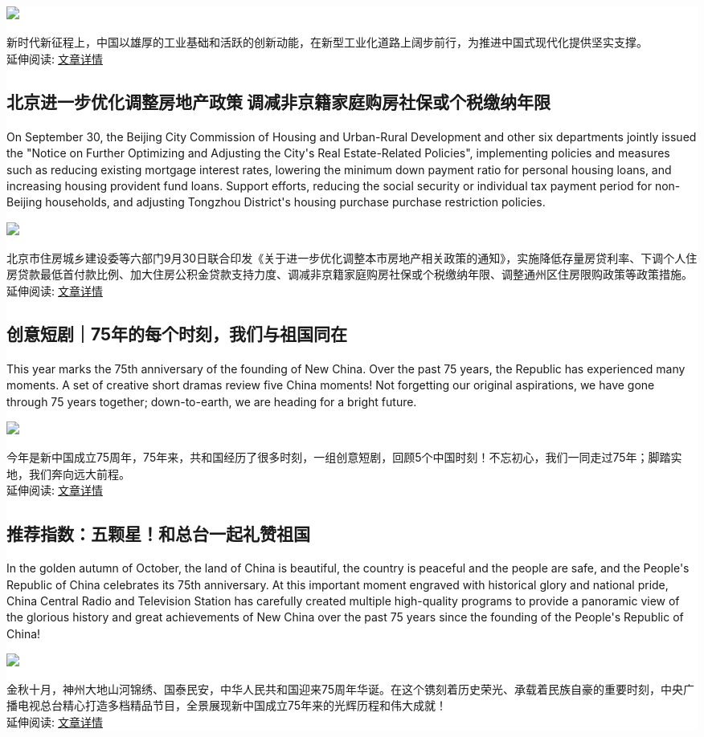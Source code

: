 <img src="https://p1.img.cctvpic.com/photoworkspace/2024/09/30/2024093022490877976.jpg" />   

新时代新征程上，中国以雄厚的工业基础和活跃的创新动能，在新型工业化道路上阔步前行，为推进中国式现代化提供坚实支撑。   
延伸阅读: [文章详情](https://news.cctv.com/2024/09/30/ARTIRuxqA688gJOgWn6nHW5f240930.shtml)   

<qrcode title="波澜壮阔建三线 改革开放推动中国工业筋骨升级" image="https://p1.img.cctvpic.com/photoworkspace/2024/09/30/2024093022490877976.jpg" />   

## 北京进一步优化调整房地产政策 调减非京籍家庭购房社保或个税缴纳年限   
On September 30, the Beijing City Commission of Housing and Urban-Rural Development and other six departments jointly issued the "Notice on Further Optimizing and Adjusting the City's Real Estate-Related Policies", implementing policies and measures such as reducing existing mortgage interest rates, lowering the minimum down payment ratio for personal housing loans, and increasing housing provident fund loans. Support efforts, reducing the social security or individual tax payment period for non-Beijing households, and adjusting Tongzhou District's housing purchase purchase restriction policies.   

<img src="https://p3.img.cctvpic.com/photoworkspace/2021/10/27/2021102710002599051.jpg" />   

北京市住房城乡建设委等六部门9月30日联合印发《关于进一步优化调整本市房地产相关政策的通知》，实施降低存量房贷利率、下调个人住房贷款最低首付款比例、加大住房公积金贷款支持力度、调减非京籍家庭购房社保或个税缴纳年限、调整通州区住房限购政策等政策措施。   
延伸阅读: [文章详情](https://news.cctv.com/2024/10/01/ARTIURMvUiTwh7Mpe3ViTfcL240930.shtml)   

<qrcode title="北京进一步优化调整房地产政策 调减非京籍家庭购房社保或个税缴纳年限" image="https://p3.img.cctvpic.com/photoworkspace/2021/10/27/2021102710002599051.jpg" />   

## 创意短剧｜75年的每个时刻，我们与祖国同在   
This year marks the 75th anniversary of the founding of New China. Over the past 75 years, the Republic has experienced many moments. A set of creative short dramas review five China moments! Not forgetting our original aspirations, we have gone through 75 years together; down-to-earth, we are heading for a bright future.   

<img src="https://p3.img.cctvpic.com/photoworkspace/2024/09/30/2024093022273984170.png" />   

今年是新中国成立75周年，75年来，共和国经历了很多时刻，一组创意短剧，回顾5个中国时刻！不忘初心，我们一同走过75年；脚踏实地，我们奔向远大前程。   
延伸阅读: [文章详情](https://news.cctv.com/2024/09/30/ARTI5O9otWGqRvPv3kUUC92Y240930.shtml)   

<qrcode title="创意短剧｜75年的每个时刻，我们与祖国同在" image="https://p3.img.cctvpic.com/photoworkspace/2024/09/30/2024093022273984170.png" />   

## 推荐指数：五颗星！和总台一起礼赞祖国   
In the golden autumn of October, the land of China is beautiful, the country is peaceful and the people are safe, and the People's Republic of China celebrates its 75th anniversary. At this important moment engraved with historical glory and national pride, China Central Radio and Television Station has carefully created multiple high-quality programs to provide a panoramic view of the glorious history and great achievements of New China over the past 75 years since the founding of the People's Republic of China!   

<img src="https://p5.img.cctvpic.com/photoworkspace/2024/09/30/2024093022182216454.jpg" />   

金秋十月，神州大地山河锦绣、国泰民安，中华人民共和国迎来75周年华诞。在这个镌刻着历史荣光、承载着民族自豪的重要时刻，中央广播电视总台精心打造多档精品节目，全景展现新中国成立75年来的光辉历程和伟大成就！   
延伸阅读: [文章详情](https://news.cctv.com/2024/09/30/ARTIQAMvLQGqK3U9qwjcPMbk240930.shtml)   
